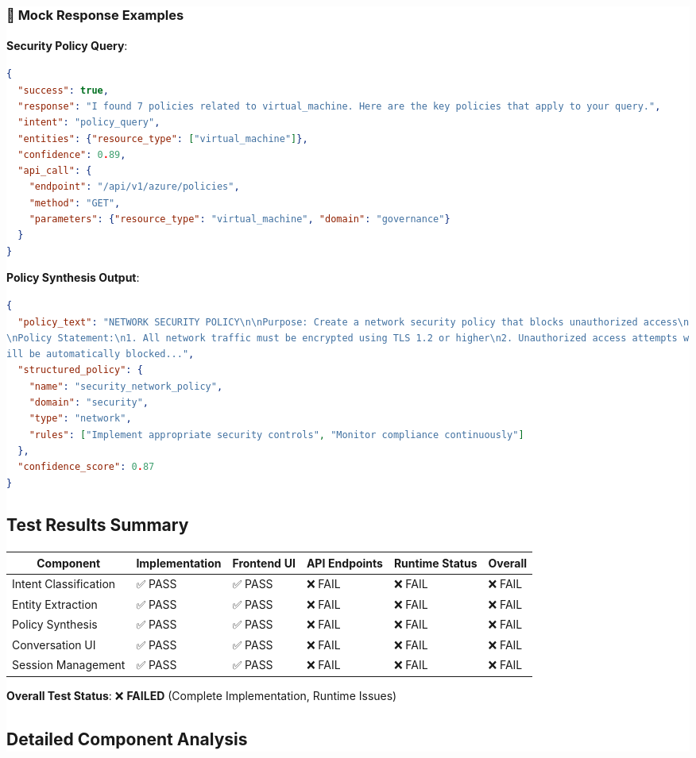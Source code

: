### 🔧 **Mock Response Examples**

**Security Policy Query**:
```json
{
  "success": true,
  "response": "I found 7 policies related to virtual_machine. Here are the key policies that apply to your query.",
  "intent": "policy_query",
  "entities": {"resource_type": ["virtual_machine"]},
  "confidence": 0.89,
  "api_call": {
    "endpoint": "/api/v1/azure/policies",
    "method": "GET",
    "parameters": {"resource_type": "virtual_machine", "domain": "governance"}
  }
}
```

**Policy Synthesis Output**:
```json
{
  "policy_text": "NETWORK SECURITY POLICY\n\nPurpose: Create a network security policy that blocks unauthorized access\n\nPolicy Statement:\n1. All network traffic must be encrypted using TLS 1.2 or higher\n2. Unauthorized access attempts will be automatically blocked...",
  "structured_policy": {
    "name": "security_network_policy",
    "domain": "security", 
    "type": "network",
    "rules": ["Implement appropriate security controls", "Monitor compliance continuously"]
  },
  "confidence_score": 0.87
}
```

## Test Results Summary

| Component | Implementation | Frontend UI | API Endpoints | Runtime Status | Overall |
|-----------|---------------|-------------|---------------|----------------|---------|
| Intent Classification | ✅ PASS | ✅ PASS | ❌ FAIL | ❌ FAIL | ❌ FAIL |
| Entity Extraction | ✅ PASS | ✅ PASS | ❌ FAIL | ❌ FAIL | ❌ FAIL |
| Policy Synthesis | ✅ PASS | ✅ PASS | ❌ FAIL | ❌ FAIL | ❌ FAIL |
| Conversation UI | ✅ PASS | ✅ PASS | ❌ FAIL | ❌ FAIL | ❌ FAIL |
| Session Management | ✅ PASS | ✅ PASS | ❌ FAIL | ❌ FAIL | ❌ FAIL |

**Overall Test Status**: ❌ **FAILED** (Complete Implementation, Runtime Issues)

## Detailed Component Analysis
